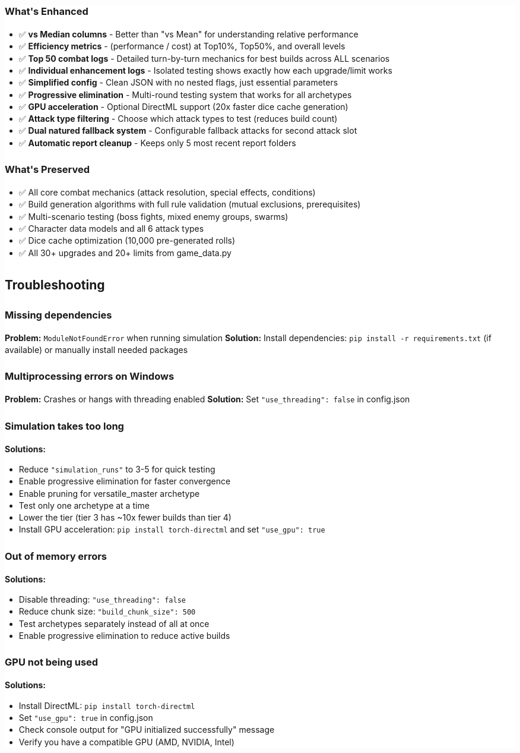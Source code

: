 ### What's Enhanced
- ✅ **vs Median columns** - Better than "vs Mean" for understanding relative performance
- ✅ **Efficiency metrics** - (performance / cost) at Top10%, Top50%, and overall levels
- ✅ **Top 50 combat logs** - Detailed turn-by-turn mechanics for best builds across ALL scenarios
- ✅ **Individual enhancement logs** - Isolated testing shows exactly how each upgrade/limit works
- ✅ **Simplified config** - Clean JSON with no nested flags, just essential parameters
- ✅ **Progressive elimination** - Multi-round testing system that works for all archetypes
- ✅ **GPU acceleration** - Optional DirectML support (20x faster dice cache generation)
- ✅ **Attack type filtering** - Choose which attack types to test (reduces build count)
- ✅ **Dual natured fallback system** - Configurable fallback attacks for second attack slot
- ✅ **Automatic report cleanup** - Keeps only 5 most recent report folders

### What's Preserved
- ✅ All core combat mechanics (attack resolution, special effects, conditions)
- ✅ Build generation algorithms with full rule validation (mutual exclusions, prerequisites)
- ✅ Multi-scenario testing (boss fights, mixed enemy groups, swarms)
- ✅ Character data models and all 6 attack types
- ✅ Dice cache optimization (10,000 pre-generated rolls)
- ✅ All 30+ upgrades and 20+ limits from game_data.py

## Troubleshooting

### Missing dependencies
**Problem:** `ModuleNotFoundError` when running simulation
**Solution:** Install dependencies: `pip install -r requirements.txt` (if available) or manually install needed packages

### Multiprocessing errors on Windows
**Problem:** Crashes or hangs with threading enabled
**Solution:** Set `"use_threading": false` in config.json

### Simulation takes too long
**Solutions:**
- Reduce `"simulation_runs"` to 3-5 for quick testing
- Enable progressive elimination for faster convergence
- Enable pruning for versatile_master archetype
- Test only one archetype at a time
- Lower the tier (tier 3 has ~10x fewer builds than tier 4)
- Install GPU acceleration: `pip install torch-directml` and set `"use_gpu": true`

### Out of memory errors
**Solutions:**
- Disable threading: `"use_threading": false`
- Reduce chunk size: `"build_chunk_size": 500`
- Test archetypes separately instead of all at once
- Enable progressive elimination to reduce active builds

### GPU not being used
**Solutions:**
- Install DirectML: `pip install torch-directml`
- Set `"use_gpu": true` in config.json
- Check console output for "GPU initialized successfully" message
- Verify you have a compatible GPU (AMD, NVIDIA, Intel)
